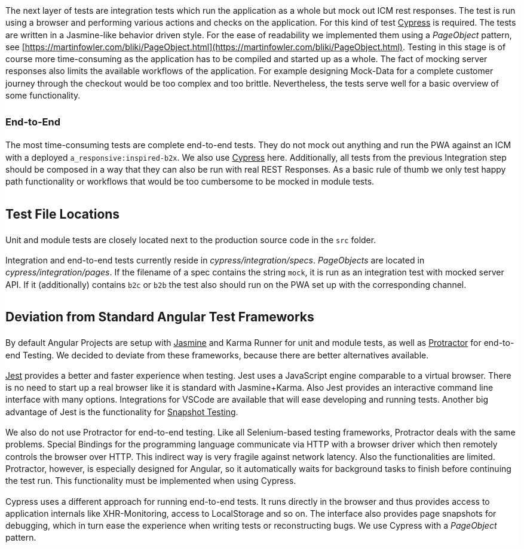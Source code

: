The next layer of tests are integration tests which run the application as a whole but mock out ICM rest responses. The test is run using a browser and performing various actions and checks on the application. For this kind of test [Cypress](https://www.cypress.io/) is required. The tests are written in a Jasmine-like behavior driven style. For the ease of readability we implemented them using a _PageObject_ pattern, see [https://martinfowler.com/bliki/PageObject.html](https://martinfowler.com/bliki/PageObject.html). Testing in this stage is of course more time-consuming as the application has to be compiled and started up as a whole. The fact of mocking server responses also limits the available workflows of the application. For example designing Mock-Data for a complete customer journey through the checkout would be too complex and too brittle. Nevertheless, the tests serve well for a basic overview of some functionality.

### End-to-End

The most time-consuming tests are complete end-to-end tests. They do not mock out anything and run the PWA against an ICM with a deployed `a_responsive:inspired-b2x`. We also use [Cypress](https://www.cypress.io/) here. Additionally, all tests from the previous Integration step should be composed in a way that they can also be run with real REST Responses. As a basic rule of thumb we only test happy path functionality or workflows that would be too cumbersome to be mocked in module tests.

## Test File Locations

Unit and module tests are closely located next to the production source code in the `src` folder.

Integration and end-to-end tests currently reside in _cypress/integration/specs_. _PageObjects_ are located in _cypress/integration/pages_. If the filename of a spec contains the string `mock`, it is run as an integration test with mocked server API. If it (additionally) contains `b2c` or `b2b` the test also should run on the PWA set up with the corresponding channel.

## Deviation from Standard Angular Test Frameworks

By default Angular Projects are setup with [Jasmine](https://jasmine.github.io/) and Karma Runner for unit and module tests, as well as [Protractor](https://www.protractortest.org) for end-to-end Testing. We decided to deviate from these frameworks, because there are better alternatives available.

[Jest](https://facebook.github.io/jest/) provides a better and faster experience when testing. Jest uses a JavaScript engine comparable to a virtual browser. There is no need to start up a real browser like it is standard with Jasmine+Karma. Also Jest provides an interactive command line interface with many options. Integrations for VSCode are available that will ease developing and running tests. Another big advantage of Jest is the functionality for [Snapshot Testing](https://jestjs.io/docs/en/snapshot-testing).

We also do not use Protractor for end-to-end testing. Like all Selenium-based testing frameworks, Protractor deals with the same problems. Special Bindings for the programming language communicate via HTTP with a browser driver which then remotely controls the browser over HTTP. This indirect way is very fragile against network latency. Also the functionalities are limited. Protractor, however, is especially designed for Angular, so it automatically waits for background tasks to finish before continuing the test run. This functionality must be implemented when using Cypress.

Cypress uses a different approach for running end-to-end tests. It runs directly in the browser and thus provides access to application internals like XHR-Monitoring, access to LocalStorage and so on. The interface also provides page snapshots for debugging, which in turn ease the experience when writing tests or reconstructing bugs. We use Cypress with a _PageObject_ pattern.
